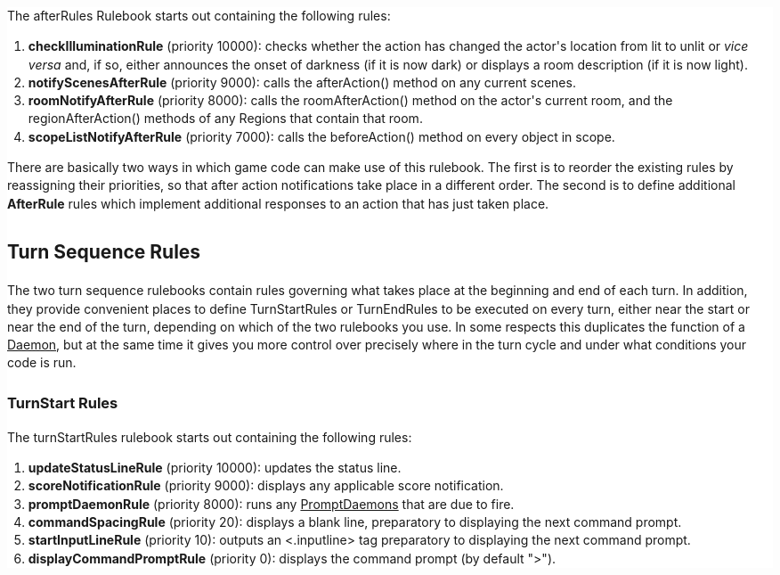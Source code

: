 The <span class="code">afterRules</span> Rulebook starts out containing
the following rules:

1.  **checkIlluminationRule** (priority 10000): checks whether the
    action has changed the actor's location from lit to unlit or *vice
    versa* and, if so, either announces the onset of darkness (if it is
    now dark) or displays a room description (if it is now light).
2.  **notifyScenesAfterRule** (priority 9000): calls the
    <span class="code">afterAction()</span> method on any current
    scenes.
3.  **roomNotifyAfterRule** (priority 8000): calls the
    <span class="code">roomAfterAction()</span> method on the actor's
    current room, and the <span class="code">regionAfterAction()</span>
    methods of any Regions that contain that room.
4.  **scopeListNotifyAfterRule** (priority 7000): calls the
    <span class="code">beforeAction()</span> method on every object in
    scope.

There are basically two ways in which game code can make use of this
rulebook. The first is to reorder the existing rules by reassigning
their priorities, so that after action notifications take place in a
different order. The second is to define additional **AfterRule** rules
which implement additional responses to an action that has just taken
place.

  
<span id="sequence"></span>

## Turn Sequence Rules

The two turn sequence rulebooks contain rules governing what takes place
at the beginning and end of each turn. In addition, they provide
convenient places to define <span class="code">TurnStartRules</span> or
<span class="code">TurnEndRules</span> to be executed on every turn,
either near the start or near the end of the turn, depending on which of
the two rulebooks you use. In some respects this duplicates the function
of a [Daemon](../../docs/manual/event.htm#daemon-idx), but at the same
time it gives you more control over precisely where in the turn cycle
and under what conditions your code is run.

  
<span id="start"></span>

### TurnStart Rules

The turnStartRules rulebook starts out containing the following rules:

1.  **updateStatusLineRule** (priority 10000): updates the status line.
2.  **scoreNotificationRule** (priority 9000): displays any applicable
    score notification.
3.  **promptDaemonRule** (priority 8000): runs any
    [PromptDaemons](../../docs/manual/event.htm#promptdaemon) that are
    due to fire.
4.  **commandSpacingRule** (priority 20): displays a blank line,
    preparatory to displaying the next command prompt.
5.  **startInputLineRule** (priority 10): outputs an
    <span class="code">\<.inputline\></span> tag preparatory to
    displaying the next command prompt.
6.  **displayCommandPromptRule** (priority 0): displays the command
    prompt (by default "\>").
